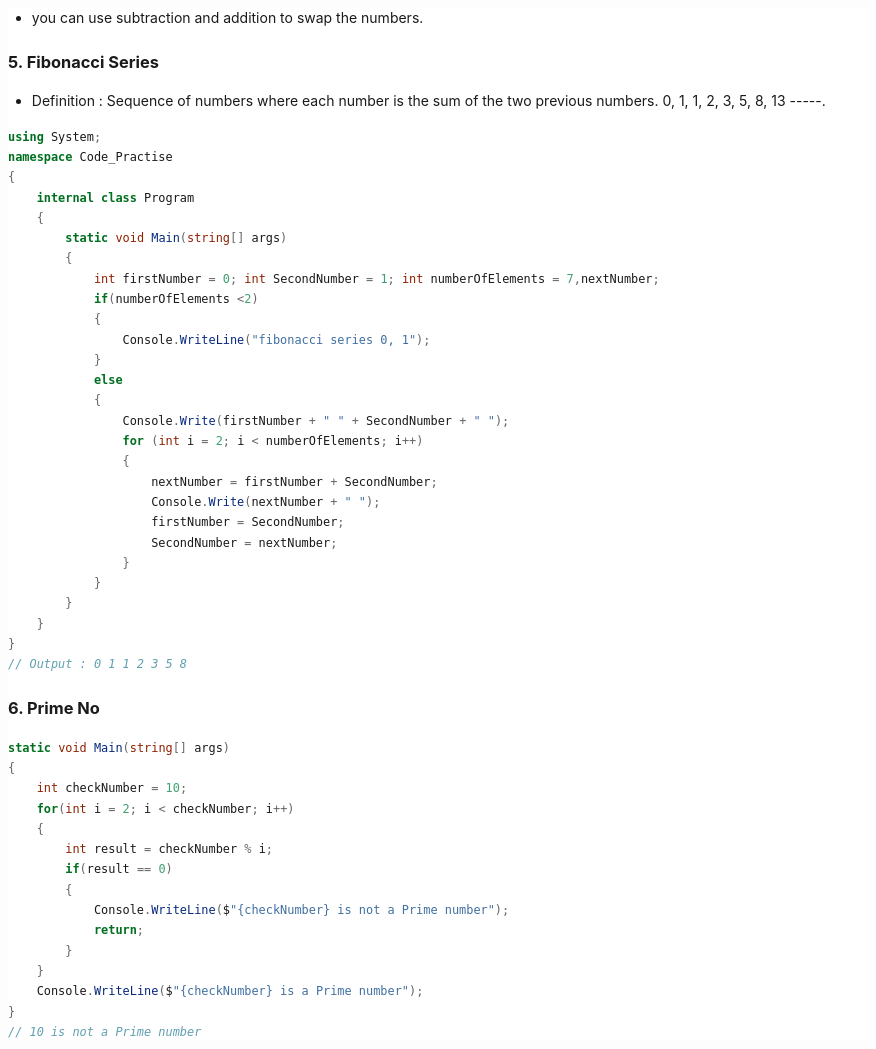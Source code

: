 - you can use subtraction and addition to swap the numbers.

### 5. Fibonacci Series

- Definition : Sequence of numbers where each number is the sum of the two previous numbers. 0, 1, 1, 2, 3, 5, 8, 13 -----.

```C#
using System;
namespace Code_Practise
{
    internal class Program
    {
        static void Main(string[] args)
        {
            int firstNumber = 0; int SecondNumber = 1; int numberOfElements = 7,nextNumber;
            if(numberOfElements <2)
            {
                Console.WriteLine("fibonacci series 0, 1");
            }
            else
            {
                Console.Write(firstNumber + " " + SecondNumber + " ");
                for (int i = 2; i < numberOfElements; i++)
                {
                    nextNumber = firstNumber + SecondNumber;
                    Console.Write(nextNumber + " ");
                    firstNumber = SecondNumber;
                    SecondNumber = nextNumber;
                }
            }
        }
    }
}
// Output : 0 1 1 2 3 5 8
```

### 6. Prime No

```C#
static void Main(string[] args)
{
    int checkNumber = 10;
    for(int i = 2; i < checkNumber; i++)
    {
        int result = checkNumber % i;
        if(result == 0)
        {
            Console.WriteLine($"{checkNumber} is not a Prime number");
            return;
        }
    }
    Console.WriteLine($"{checkNumber} is a Prime number");
}
// 10 is not a Prime number
```
